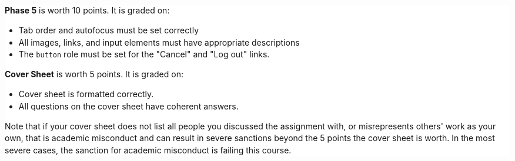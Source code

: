 **Phase 5** is worth 10 points. It is graded on:

- Tab order and autofocus must be set correctly
- All images, links, and input elements must have appropriate
  descriptions
- The `button` role must be set for the "Cancel" and "Log out" links.

**Cover Sheet** is worth 5 points. It is graded on:

- Cover sheet is formatted correctly.
- All questions on the cover sheet have coherent answers.

Note that if your cover sheet does not list all people you discussed
the assignment with, or misrepresents others' work as your own, that
is academic misconduct and can result in severe sanctions beyond the 5
points the cover sheet is worth. In the most severe cases, the
sanction for academic misconduct is failing this course.
